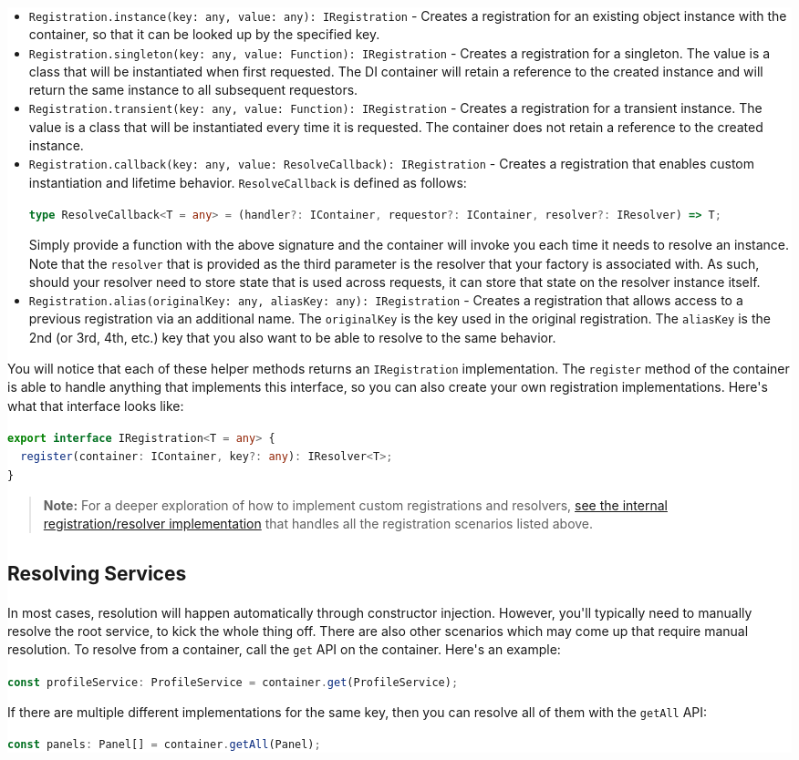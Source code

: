 * `Registration.instance(key: any, value: any): IRegistration` - Creates a registration for an existing object instance with the container, so that it can be looked up by the specified key.
* `Registration.singleton(key: any, value: Function): IRegistration` - Creates a registration for a singleton. The value is a class that will be instantiated when first requested. The DI container will retain a reference to the created instance and will return the same instance to all subsequent requestors.
* `Registration.transient(key: any, value: Function): IRegistration` - Creates a registration for a transient instance. The value is a class that will be instantiated every time it is requested. The container does not retain a reference to the created instance.
* `Registration.callback(key: any, value: ResolveCallback): IRegistration` - Creates a registration that enables custom instantiation and lifetime behavior. `ResolveCallback` is defined as follows:
  ```TypeScript
  type ResolveCallback<T = any> = (handler?: IContainer, requestor?: IContainer, resolver?: IResolver) => T;
  ```
  Simply provide a function with the above signature and the container will invoke you each time it needs to resolve an instance. Note that the `resolver` that is provided as the third parameter is the resolver that your factory is associated with. As such, should your resolver need to store state that is used across requests, it can store that state on the resolver instance itself.
* `Registration.alias(originalKey: any, aliasKey: any): IRegistration` - Creates a registration that allows access to a previous registration via an additional name. The `originalKey` is the key used in the original registration. The `aliasKey` is the 2nd (or 3rd, 4th, etc.) key that you also want to be able to resolve to the same behavior.

You will notice that each of these helper methods returns an `IRegistration` implementation. The `register` method of the container is able to handle anything that implements this interface, so you can also create your own registration implementations. Here's what that interface looks like:

```TypeScript
export interface IRegistration<T = any> {
  register(container: IContainer, key?: any): IResolver<T>;
}
```

> **Note:** For a deeper exploration of how to implement custom registrations and resolvers, [see the internal registration/resolver implementation](src/di.ts#L409) that handles all the registration scenarios listed above.

## Resolving Services

In most cases, resolution will happen automatically through constructor injection. However, you'll typically need to manually resolve the root service, to kick the whole thing off. There are also other scenarios which may come up that require manual resolution. To resolve from a container, call the `get` API on the container. Here's an example:

```TypeScript
const profileService: ProfileService = container.get(ProfileService);
```

If there are multiple different implementations for the same key, then you can resolve all of them with the `getAll` API:

```TypeScript
const panels: Panel[] = container.getAll(Panel);
```
